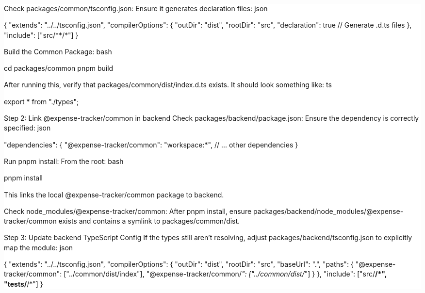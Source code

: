 Check packages/common/tsconfig.json:
Ensure it generates declaration files:
json

{
  "extends": "../../tsconfig.json",
  "compilerOptions": {
    "outDir": "dist",
    "rootDir": "src",
    "declaration": true // Generate .d.ts files
  },
  "include": ["src/**/*"]
}

Build the Common Package:
bash

cd packages/common
pnpm build

After running this, verify that packages/common/dist/index.d.ts exists. It should look something like:
ts

export * from "./types";

Step 2: Link @expense-tracker/common in backend
Check packages/backend/package.json:
Ensure the dependency is correctly specified:
json

"dependencies": {
  "@expense-tracker/common": "workspace:*",
  // ... other dependencies
}

Run pnpm install:
From the root:
bash

pnpm install

This links the local @expense-tracker/common package to backend.

Check node_modules/@expense-tracker/common:
After pnpm install, ensure packages/backend/node_modules/@expense-tracker/common exists and contains a symlink to packages/common/dist.

Step 3: Update backend TypeScript Config
If the types still aren’t resolving, adjust packages/backend/tsconfig.json to explicitly map the module:
json

{
  "extends": "../../tsconfig.json",
  "compilerOptions": {
    "outDir": "dist",
    "rootDir": "src",
    "baseUrl": ".",
    "paths": {
      "@expense-tracker/common": ["../common/dist/index"],
      "@expense-tracker/common/*": ["../common/dist/*"]
    }
  },
  "include": ["src/**/*", "tests/**/*"]
}
